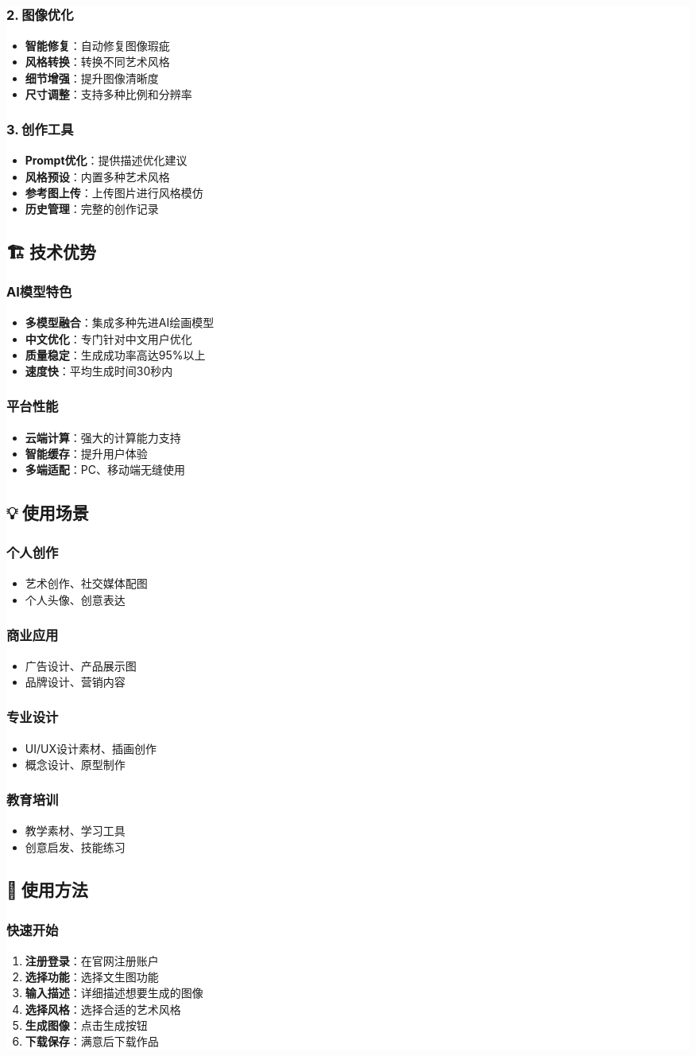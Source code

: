 ### **2. 图像优化**
- **智能修复**：自动修复图像瑕疵
- **风格转换**：转换不同艺术风格
- **细节增强**：提升图像清晰度
- **尺寸调整**：支持多种比例和分辨率

### **3. 创作工具**
- **Prompt优化**：提供描述优化建议
- **风格预设**：内置多种艺术风格
- **参考图上传**：上传图片进行风格模仿
- **历史管理**：完整的创作记录

## 🏗️ 技术优势

### **AI模型特色**
- **多模型融合**：集成多种先进AI绘画模型
- **中文优化**：专门针对中文用户优化
- **质量稳定**：生成成功率高达95%以上
- **速度快**：平均生成时间30秒内

### **平台性能**
- **云端计算**：强大的计算能力支持
- **智能缓存**：提升用户体验
- **多端适配**：PC、移动端无缝使用

## 💡 使用场景

### **个人创作**
- 艺术创作、社交媒体配图
- 个人头像、创意表达

### **商业应用**
- 广告设计、产品展示图
- 品牌设计、营销内容

### **专业设计**
- UI/UX设计素材、插画创作
- 概念设计、原型制作

### **教育培训**
- 教学素材、学习工具
- 创意启发、技能练习

## 📱 使用方法

### **快速开始**
1. **注册登录**：在官网注册账户
2. **选择功能**：选择文生图功能
3. **输入描述**：详细描述想要生成的图像
4. **选择风格**：选择合适的艺术风格
5. **生成图像**：点击生成按钮
6. **下载保存**：满意后下载作品
